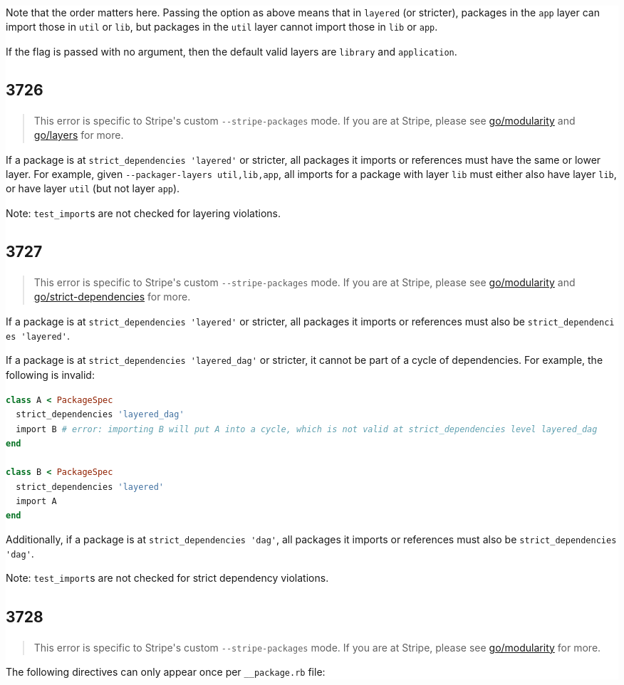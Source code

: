 Note that the order matters here. Passing the option as above means that in `layered` (or stricter), packages in the `app` layer can import those in `util` or `lib`, but packages in the `util` layer cannot import those in `lib` or `app`.

If the flag is passed with no argument, then the default valid layers are `library` and `application`.

## 3726

> This error is specific to Stripe's custom `--stripe-packages` mode. If you are at Stripe, please see [go/modularity](http://go/modularity) and [go/layers](http://go/layers) for more.

If a package is at `strict_dependencies 'layered'` or stricter, all packages it imports or references must have the same or lower layer. For example, given `--packager-layers util,lib,app`, all imports for a package with layer `lib` must either also have layer `lib`, or have layer `util` (but not layer `app`).

Note: `test_import`s are not checked for layering violations.

## 3727

> This error is specific to Stripe's custom `--stripe-packages` mode. If you are at Stripe, please see [go/modularity](http://go/modularity) and [go/strict-dependencies](http://go/strict-dependencies) for more.

If a package is at `strict_dependencies 'layered'` or stricter, all packages it imports or references must also be `strict_dependencies 'layered'`.

If a package is at `strict_dependencies 'layered_dag'` or stricter, it cannot be part of a cycle of dependencies. For example, the following is invalid:

```ruby
class A < PackageSpec
  strict_dependencies 'layered_dag'
  import B # error: importing B will put A into a cycle, which is not valid at strict_dependencies level layered_dag
end

class B < PackageSpec
  strict_dependencies 'layered'
  import A
end
```

Additionally, if a package is at `strict_dependencies 'dag'`, all packages it imports or references must also be `strict_dependencies 'dag'`.

Note: `test_import`s are not checked for strict dependency violations.

## 3728

> This error is specific to Stripe's custom `--stripe-packages` mode. If you are at Stripe, please see [go/modularity](http://go/modularity) for more.

The following directives can only appear once per `__package.rb` file:

